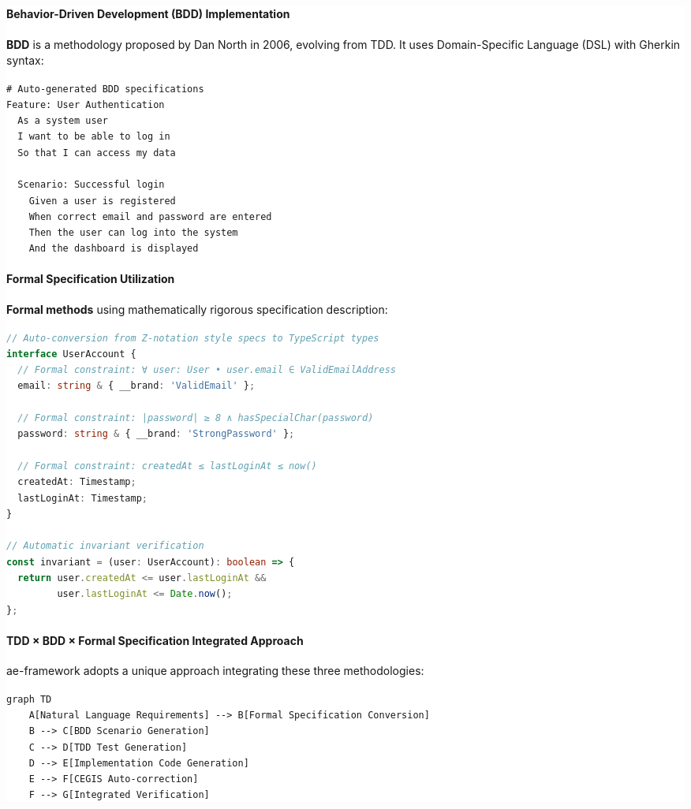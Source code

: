 #### Behavior-Driven Development (BDD) Implementation

**BDD** is a methodology proposed by Dan North in 2006, evolving from TDD. It uses Domain-Specific Language (DSL) with Gherkin syntax:

```gherkin
# Auto-generated BDD specifications
Feature: User Authentication
  As a system user
  I want to be able to log in
  So that I can access my data

  Scenario: Successful login
    Given a user is registered
    When correct email and password are entered
    Then the user can log into the system
    And the dashboard is displayed
```

#### Formal Specification Utilization

**Formal methods** using mathematically rigorous specification description:

```typescript
// Auto-conversion from Z-notation style specs to TypeScript types
interface UserAccount {
  // Formal constraint: ∀ user: User • user.email ∈ ValidEmailAddress
  email: string & { __brand: 'ValidEmail' };
  
  // Formal constraint: |password| ≥ 8 ∧ hasSpecialChar(password)
  password: string & { __brand: 'StrongPassword' };
  
  // Formal constraint: createdAt ≤ lastLoginAt ≤ now()
  createdAt: Timestamp;
  lastLoginAt: Timestamp;
}

// Automatic invariant verification
const invariant = (user: UserAccount): boolean => {
  return user.createdAt <= user.lastLoginAt && 
         user.lastLoginAt <= Date.now();
};
```

#### TDD × BDD × Formal Specification Integrated Approach

ae-framework adopts a unique approach integrating these three methodologies:

```mermaid
graph TD
    A[Natural Language Requirements] --> B[Formal Specification Conversion]
    B --> C[BDD Scenario Generation]
    C --> D[TDD Test Generation]
    D --> E[Implementation Code Generation]
    E --> F[CEGIS Auto-correction]
    F --> G[Integrated Verification]
```
